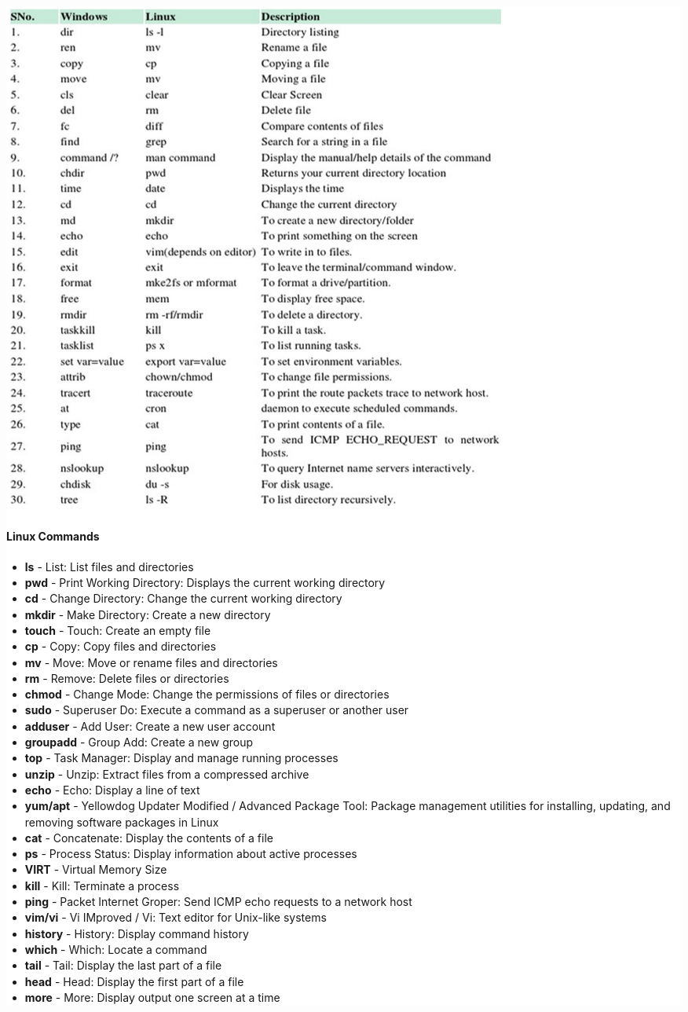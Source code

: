 ![Preview](./Images/Image14.png)

#### Linux Commands
* **ls** - List: List files and directories
* **pwd** - Print Working Directory:  Displays the current working directory
* **cd** - Change Directory: Change the current working directory
* **mkdir** - Make Directory: Create a new directory
* **touch** - Touch: Create an empty file
* **cp** - Copy: Copy files and directories
* **mv** - Move: Move or rename files and directories
* **rm** - Remove: Delete files or directories
* **chmod** - Change Mode: Change the permissions of files or directories
* **sudo** - Superuser Do: Execute a command as a superuser or another user
* **adduser** - Add User: Create a new user account
* **groupadd** - Group Add: Create a new group
* **top** - Task Manager: Display and manage running processes
* **unzip** - Unzip: Extract files from a compressed archive
* **echo** - Echo: Display a line of text
* **yum/apt** - Yellowdog Updater Modified / Advanced Package Tool: Package management utilities for installing, updating, and removing software packages in Linux
* **cat** - Concatenate: Display the contents of a file
* **ps** - Process Status: Display information about active processes
* **VIRT** - Virtual Memory Size
* **kill** - Kill: Terminate a process
* **ping** - Packet Internet Groper: Send ICMP echo requests to a network host
* **vim/vi** - Vi IMproved / Vi: Text editor for Unix-like systems
* **history** - History: Display command history
* **which** - Which: Locate a command
* **tail** - Tail: Display the last part of a file
* **head** - Head: Display the first part of a file
* **more** - More: Display output one screen at a time